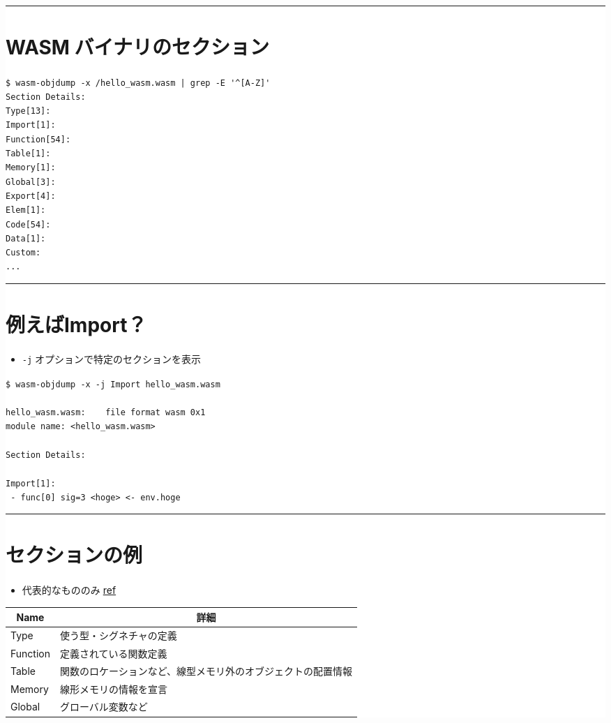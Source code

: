 

----

# WASM バイナリのセクション

```
$ wasm-objdump -x /hello_wasm.wasm | grep -E '^[A-Z]'
Section Details:
Type[13]:
Import[1]:
Function[54]:
Table[1]:
Memory[1]:
Global[3]:
Export[4]:
Elem[1]:
Code[54]:
Data[1]:
Custom:
...
```

----

# 例えばImport？

- `-j` オプションで特定のセクションを表示

```
$ wasm-objdump -x -j Import hello_wasm.wasm       

hello_wasm.wasm:	file format wasm 0x1
module name: <hello_wasm.wasm>

Section Details:

Import[1]:
 - func[0] sig=3 <hoge> <- env.hoge
```

----

# セクションの例

- 代表的なもののみ [ref](https://webassembly.github.io/spec/core/binary/modules.html)

| Name | 詳細 |
| --- | --- |
| Type     | 使う型・シグネチャの定義 | 
| Function | 定義されている関数定義 | 
| Table    | 関数のロケーションなど、線型メモリ外のオブジェクトの配置情報 | 
| Memory   | 線形メモリの情報を宣言 | 
| Global   | グローバル変数など | 
